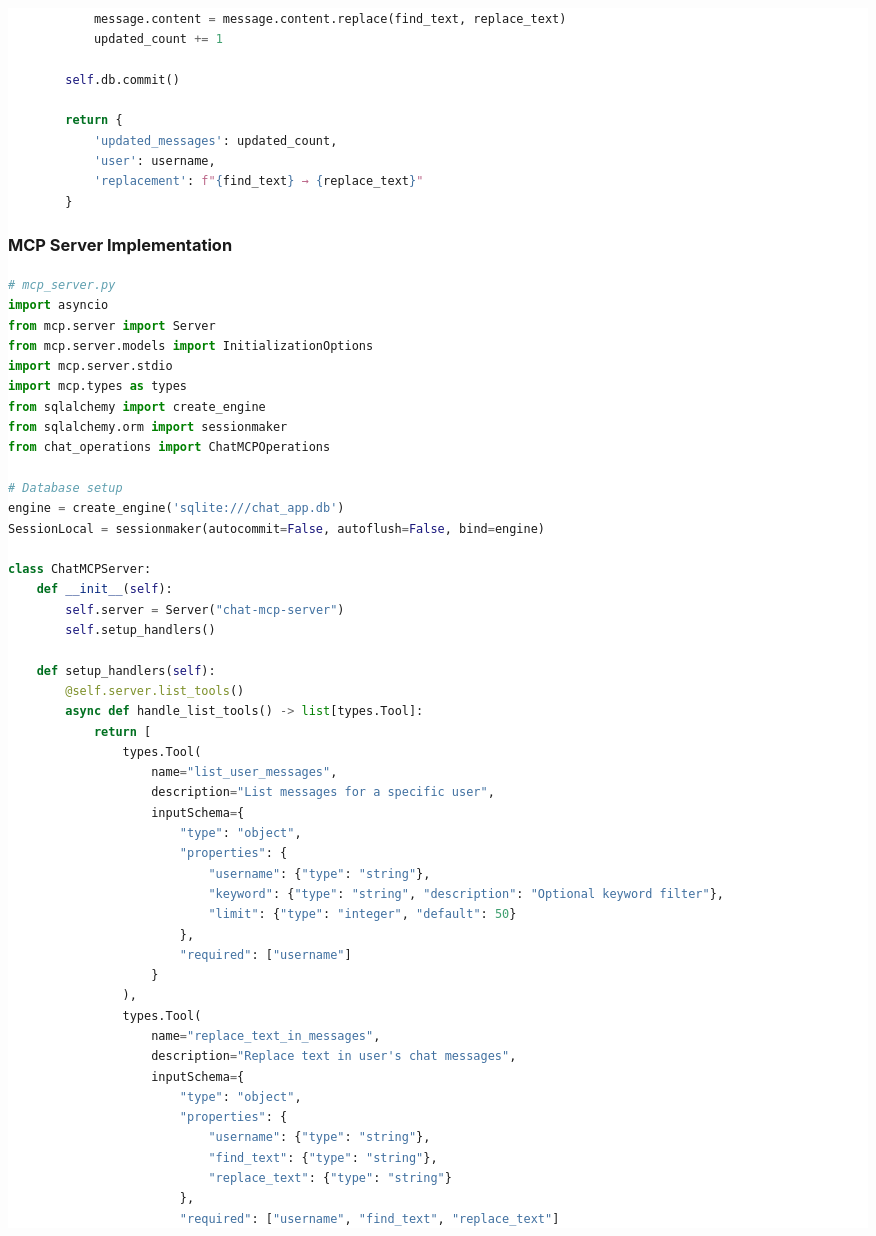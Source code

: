 ```python
            message.content = message.content.replace(find_text, replace_text)
            updated_count += 1
        
        self.db.commit()
        
        return {
            'updated_messages': updated_count,
            'user': username,
            'replacement': f"{find_text} → {replace_text}"
        }
```

### MCP Server Implementation

```python
# mcp_server.py
import asyncio
from mcp.server import Server
from mcp.server.models import InitializationOptions
import mcp.server.stdio
import mcp.types as types
from sqlalchemy import create_engine
from sqlalchemy.orm import sessionmaker
from chat_operations import ChatMCPOperations

# Database setup
engine = create_engine('sqlite:///chat_app.db')
SessionLocal = sessionmaker(autocommit=False, autoflush=False, bind=engine)

class ChatMCPServer:
    def __init__(self):
        self.server = Server("chat-mcp-server")
        self.setup_handlers()
    
    def setup_handlers(self):
        @self.server.list_tools()
        async def handle_list_tools() -> list[types.Tool]:
            return [
                types.Tool(
                    name="list_user_messages",
                    description="List messages for a specific user",
                    inputSchema={
                        "type": "object",
                        "properties": {
                            "username": {"type": "string"},
                            "keyword": {"type": "string", "description": "Optional keyword filter"},
                            "limit": {"type": "integer", "default": 50}
                        },
                        "required": ["username"]
                    }
                ),
                types.Tool(
                    name="replace_text_in_messages",
                    description="Replace text in user's chat messages",
                    inputSchema={
                        "type": "object",
                        "properties": {
                            "username": {"type": "string"},
                            "find_text": {"type": "string"},
                            "replace_text": {"type": "string"}
                        },
                        "required": ["username", "find_text", "replace_text"]
```